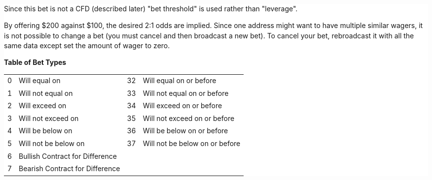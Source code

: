 Since this bet is not a CFD (described later) "bet threshold" is used rather than "leverage".

By offering $200 against $100, the desired 2:1 odds are implied. Since one address might want to have multiple similar wagers, it is not possible to change a bet (you must cancel and then broadcast a new bet). To cancel your bet, rebroadcast it with all the same data except set the amount of wager to zero.

**Table of Bet Types**

<table>
    <tr>
        <td>0</td>
		<td>Will equal on</td>
		<td>32</td>
		<td>Will equal on or before</td>
    </tr>
	<tr>
        <td>1</td>
		<td>Will not equal on</td>
		<td>33</td>
		<td>Will not equal on or before</td>
    </tr>
	<tr>
        <td>2</td>
		<td>Will exceed on</td>
		<td>34</td>
		<td>Will exceed on or before</td>
    </tr>
	<tr>
        <td>3</td>
		<td>Will not exceed on</td>
		<td>35</td>
		<td>Will not exceed on or before</td>
    </tr>
	<tr>
        <td>4</td>
		<td>Will be below on</td>
		<td>36</td>
		<td>Will be below on or before</td>
    </tr>
	<tr>
        <td>5</td>
		<td>Will not be below on</td>
		<td>37</td>
		<td>Will not be below on or before</td>
    </tr>
    </tr>
	<tr>
        <td>6</td>
		<td>Bullish Contract for Difference</td>
		<td></td>
		<td></td>
    </tr>
    </tr>
	<tr>
        <td>7</td>
		<td>Bearish Contract for Difference</td>
		<td></td>
		<td></td>
    </tr>
</table>
